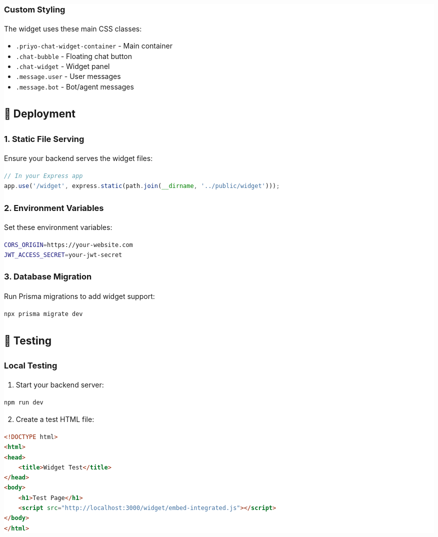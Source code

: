 ### Custom Styling
The widget uses these main CSS classes:

- `.priyo-chat-widget-container` - Main container
- `.chat-bubble` - Floating chat button
- `.chat-widget` - Widget panel
- `.message.user` - User messages
- `.message.bot` - Bot/agent messages

## 🚀 Deployment

### 1. Static File Serving
Ensure your backend serves the widget files:

```typescript
// In your Express app
app.use('/widget', express.static(path.join(__dirname, '../public/widget')));
```

### 2. Environment Variables
Set these environment variables:

```bash
CORS_ORIGIN=https://your-website.com
JWT_ACCESS_SECRET=your-jwt-secret
```

### 3. Database Migration
Run Prisma migrations to add widget support:

```bash
npx prisma migrate dev
```

## 🧪 Testing

### Local Testing
1. Start your backend server:
```bash
npm run dev
```

2. Create a test HTML file:
```html
<!DOCTYPE html>
<html>
<head>
    <title>Widget Test</title>
</head>
<body>
    <h1>Test Page</h1>
    <script src="http://localhost:3000/widget/embed-integrated.js"></script>
</body>
</html>
```
